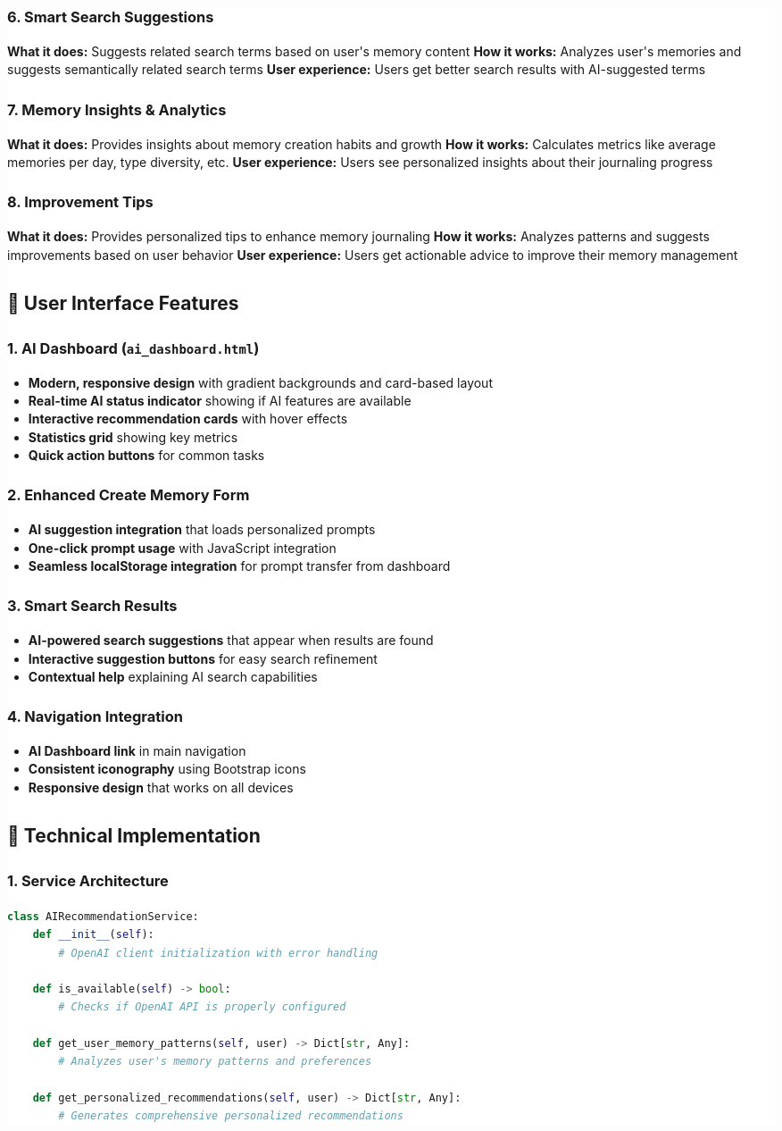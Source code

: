 ### 6. Smart Search Suggestions
**What it does:** Suggests related search terms based on user's memory content
**How it works:** Analyzes user's memories and suggests semantically related search terms
**User experience:** Users get better search results with AI-suggested terms

### 7. Memory Insights & Analytics
**What it does:** Provides insights about memory creation habits and growth
**How it works:** Calculates metrics like average memories per day, type diversity, etc.
**User experience:** Users see personalized insights about their journaling progress

### 8. Improvement Tips
**What it does:** Provides personalized tips to enhance memory journaling
**How it works:** Analyzes patterns and suggests improvements based on user behavior
**User experience:** Users get actionable advice to improve their memory management

## 🎨 User Interface Features

### 1. AI Dashboard (`ai_dashboard.html`)
- **Modern, responsive design** with gradient backgrounds and card-based layout
- **Real-time AI status indicator** showing if AI features are available
- **Interactive recommendation cards** with hover effects
- **Statistics grid** showing key metrics
- **Quick action buttons** for common tasks

### 2. Enhanced Create Memory Form
- **AI suggestion integration** that loads personalized prompts
- **One-click prompt usage** with JavaScript integration
- **Seamless localStorage integration** for prompt transfer from dashboard

### 3. Smart Search Results
- **AI-powered search suggestions** that appear when results are found
- **Interactive suggestion buttons** for easy search refinement
- **Contextual help** explaining AI search capabilities

### 4. Navigation Integration
- **AI Dashboard link** in main navigation
- **Consistent iconography** using Bootstrap icons
- **Responsive design** that works on all devices

## 🔧 Technical Implementation

### 1. Service Architecture
```python
class AIRecommendationService:
    def __init__(self):
        # OpenAI client initialization with error handling
    
    def is_available(self) -> bool:
        # Checks if OpenAI API is properly configured
    
    def get_user_memory_patterns(self, user) -> Dict[str, Any]:
        # Analyzes user's memory patterns and preferences
    
    def get_personalized_recommendations(self, user) -> Dict[str, Any]:
        # Generates comprehensive personalized recommendations
```
